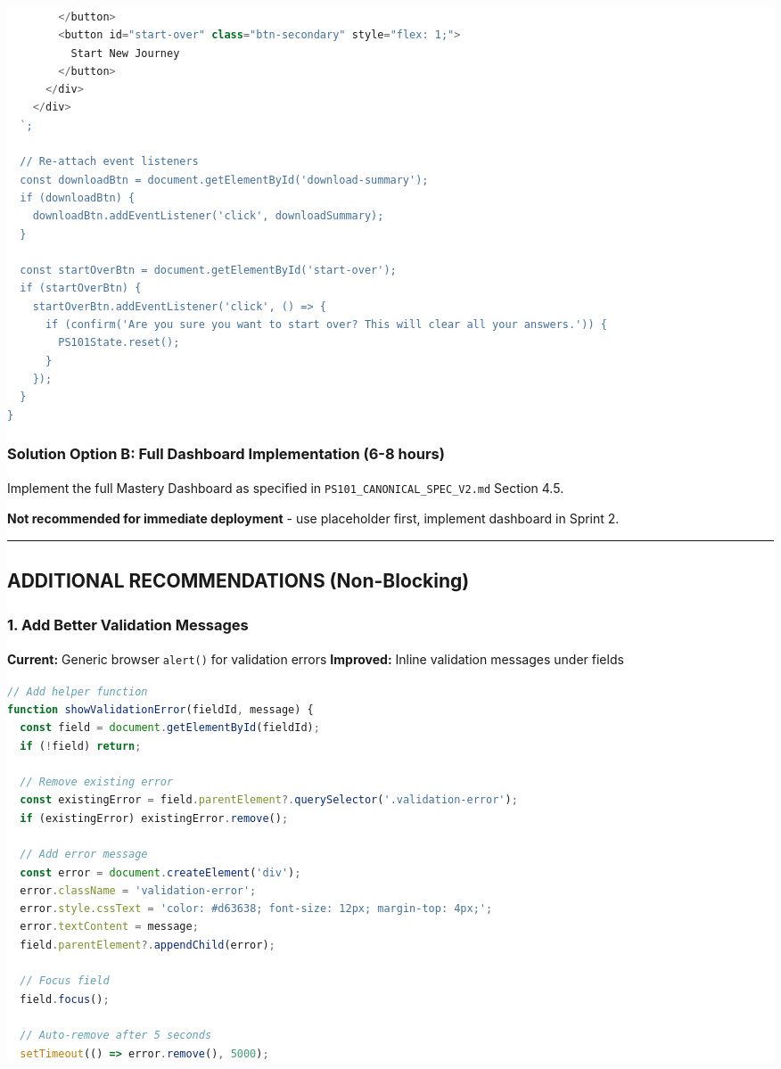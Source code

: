 ```javascript
        </button>
        <button id="start-over" class="btn-secondary" style="flex: 1;">
          Start New Journey
        </button>
      </div>
    </div>
  `;

  // Re-attach event listeners
  const downloadBtn = document.getElementById('download-summary');
  if (downloadBtn) {
    downloadBtn.addEventListener('click', downloadSummary);
  }

  const startOverBtn = document.getElementById('start-over');
  if (startOverBtn) {
    startOverBtn.addEventListener('click', () => {
      if (confirm('Are you sure you want to start over? This will clear all your answers.')) {
        PS101State.reset();
      }
    });
  }
}
```

### Solution Option B: Full Dashboard Implementation (6-8 hours)

Implement the full Mastery Dashboard as specified in `PS101_CANONICAL_SPEC_V2.md` Section 4.5.

**Not recommended for immediate deployment** - use placeholder first, implement dashboard in Sprint 2.

---

## ADDITIONAL RECOMMENDATIONS (Non-Blocking)

### 1. Add Better Validation Messages

**Current:** Generic browser `alert()` for validation errors
**Improved:** Inline validation messages under fields

```javascript
// Add helper function
function showValidationError(fieldId, message) {
  const field = document.getElementById(fieldId);
  if (!field) return;

  // Remove existing error
  const existingError = field.parentElement?.querySelector('.validation-error');
  if (existingError) existingError.remove();

  // Add error message
  const error = document.createElement('div');
  error.className = 'validation-error';
  error.style.cssText = 'color: #d63638; font-size: 12px; margin-top: 4px;';
  error.textContent = message;
  field.parentElement?.appendChild(error);

  // Focus field
  field.focus();

  // Auto-remove after 5 seconds
  setTimeout(() => error.remove(), 5000);
```